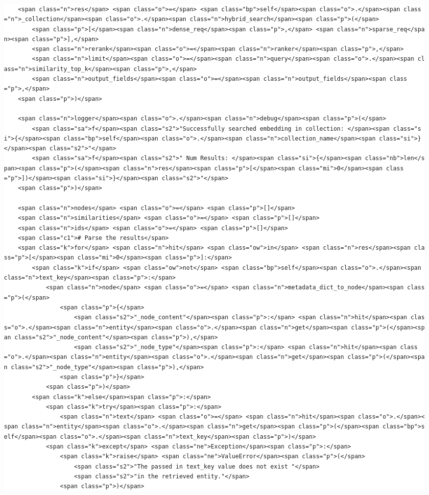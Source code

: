         <span class="n">res</span> <span class="o">=</span> <span class="bp">self</span><span class="o">.</span><span class="n">_collection</span><span class="o">.</span><span class="n">hybrid_search</span><span class="p">(</span>
            <span class="p">[</span><span class="n">dense_req</span><span class="p">,</span> <span class="n">sparse_req</span><span class="p">],</span>
            <span class="n">rerank</span><span class="o">=</span><span class="n">ranker</span><span class="p">,</span>
            <span class="n">limit</span><span class="o">=</span><span class="n">query</span><span class="o">.</span><span class="n">similarity_top_k</span><span class="p">,</span>
            <span class="n">output_fields</span><span class="o">=</span><span class="n">output_fields</span><span class="p">,</span>
        <span class="p">)</span>

        <span class="n">logger</span><span class="o">.</span><span class="n">debug</span><span class="p">(</span>
            <span class="sa">f</span><span class="s2">"Successfully searched embedding in collection: </span><span class="si">{</span><span class="bp">self</span><span class="o">.</span><span class="n">collection_name</span><span class="si">}</span><span class="s2">"</span>
            <span class="sa">f</span><span class="s2">" Num Results: </span><span class="si">{</span><span class="nb">len</span><span class="p">(</span><span class="n">res</span><span class="p">[</span><span class="mi">0</span><span class="p">])</span><span class="si">}</span><span class="s2">"</span>
        <span class="p">)</span>

        <span class="n">nodes</span> <span class="o">=</span> <span class="p">[]</span>
        <span class="n">similarities</span> <span class="o">=</span> <span class="p">[]</span>
        <span class="n">ids</span> <span class="o">=</span> <span class="p">[]</span>
        <span class="c1"># Parse the results</span>
        <span class="k">for</span> <span class="n">hit</span> <span class="ow">in</span> <span class="n">res</span><span class="p">[</span><span class="mi">0</span><span class="p">]:</span>
            <span class="k">if</span> <span class="ow">not</span> <span class="bp">self</span><span class="o">.</span><span class="n">text_key</span><span class="p">:</span>
                <span class="n">node</span> <span class="o">=</span> <span class="n">metadata_dict_to_node</span><span class="p">(</span>
                    <span class="p">{</span>
                        <span class="s2">"_node_content"</span><span class="p">:</span> <span class="n">hit</span><span class="o">.</span><span class="n">entity</span><span class="o">.</span><span class="n">get</span><span class="p">(</span><span class="s2">"_node_content"</span><span class="p">),</span>
                        <span class="s2">"_node_type"</span><span class="p">:</span> <span class="n">hit</span><span class="o">.</span><span class="n">entity</span><span class="o">.</span><span class="n">get</span><span class="p">(</span><span class="s2">"_node_type"</span><span class="p">),</span>
                    <span class="p">}</span>
                <span class="p">)</span>
            <span class="k">else</span><span class="p">:</span>
                <span class="k">try</span><span class="p">:</span>
                    <span class="n">text</span> <span class="o">=</span> <span class="n">hit</span><span class="o">.</span><span class="n">entity</span><span class="o">.</span><span class="n">get</span><span class="p">(</span><span class="bp">self</span><span class="o">.</span><span class="n">text_key</span><span class="p">)</span>
                <span class="k">except</span> <span class="ne">Exception</span><span class="p">:</span>
                    <span class="k">raise</span> <span class="ne">ValueError</span><span class="p">(</span>
                        <span class="s2">"The passed in text_key value does not exist "</span>
                        <span class="s2">"in the retrieved entity."</span>
                    <span class="p">)</span>
